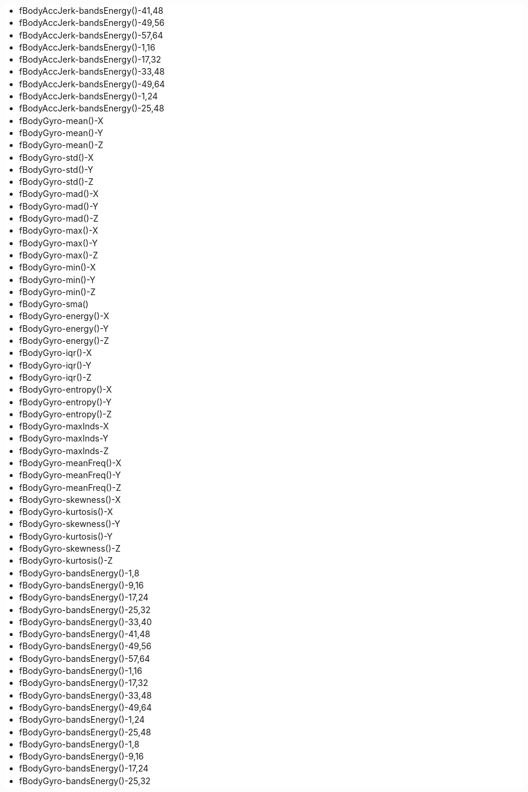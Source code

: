 * fBodyAccJerk-bandsEnergy()-41,48
* fBodyAccJerk-bandsEnergy()-49,56
* fBodyAccJerk-bandsEnergy()-57,64
* fBodyAccJerk-bandsEnergy()-1,16
* fBodyAccJerk-bandsEnergy()-17,32
* fBodyAccJerk-bandsEnergy()-33,48
* fBodyAccJerk-bandsEnergy()-49,64
* fBodyAccJerk-bandsEnergy()-1,24
* fBodyAccJerk-bandsEnergy()-25,48
* fBodyGyro-mean()-X
* fBodyGyro-mean()-Y
* fBodyGyro-mean()-Z
* fBodyGyro-std()-X
* fBodyGyro-std()-Y
* fBodyGyro-std()-Z
* fBodyGyro-mad()-X
* fBodyGyro-mad()-Y
* fBodyGyro-mad()-Z
* fBodyGyro-max()-X
* fBodyGyro-max()-Y
* fBodyGyro-max()-Z
* fBodyGyro-min()-X
* fBodyGyro-min()-Y
* fBodyGyro-min()-Z
* fBodyGyro-sma()
* fBodyGyro-energy()-X
* fBodyGyro-energy()-Y
* fBodyGyro-energy()-Z
* fBodyGyro-iqr()-X
* fBodyGyro-iqr()-Y
* fBodyGyro-iqr()-Z
* fBodyGyro-entropy()-X
* fBodyGyro-entropy()-Y
* fBodyGyro-entropy()-Z
* fBodyGyro-maxInds-X
* fBodyGyro-maxInds-Y
* fBodyGyro-maxInds-Z
* fBodyGyro-meanFreq()-X
* fBodyGyro-meanFreq()-Y
* fBodyGyro-meanFreq()-Z
* fBodyGyro-skewness()-X
* fBodyGyro-kurtosis()-X
* fBodyGyro-skewness()-Y
* fBodyGyro-kurtosis()-Y
* fBodyGyro-skewness()-Z
* fBodyGyro-kurtosis()-Z
* fBodyGyro-bandsEnergy()-1,8
* fBodyGyro-bandsEnergy()-9,16
* fBodyGyro-bandsEnergy()-17,24
* fBodyGyro-bandsEnergy()-25,32
* fBodyGyro-bandsEnergy()-33,40
* fBodyGyro-bandsEnergy()-41,48
* fBodyGyro-bandsEnergy()-49,56
* fBodyGyro-bandsEnergy()-57,64
* fBodyGyro-bandsEnergy()-1,16
* fBodyGyro-bandsEnergy()-17,32
* fBodyGyro-bandsEnergy()-33,48
* fBodyGyro-bandsEnergy()-49,64
* fBodyGyro-bandsEnergy()-1,24
* fBodyGyro-bandsEnergy()-25,48
* fBodyGyro-bandsEnergy()-1,8
* fBodyGyro-bandsEnergy()-9,16
* fBodyGyro-bandsEnergy()-17,24
* fBodyGyro-bandsEnergy()-25,32